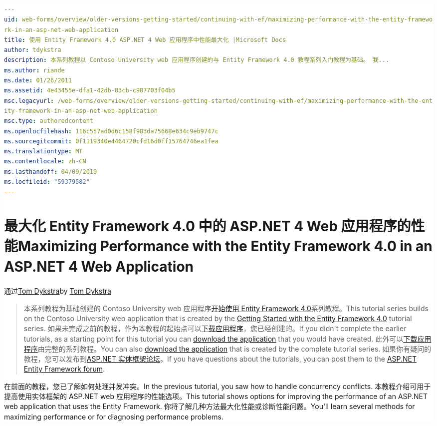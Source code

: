 ```yaml
---
uid: web-forms/overview/older-versions-getting-started/continuing-with-ef/maximizing-performance-with-the-entity-framework-in-an-asp-net-web-application
title: 使用 Entity Framework 4.0 ASP.NET 4 Web 应用程序中性能最大化 |Microsoft Docs
author: tdykstra
description: 本系列教程以 Contoso University web 应用程序创建的与 Entity Framework 4.0 教程系列入门教程为基础。 我...
ms.author: riande
ms.date: 01/26/2011
ms.assetid: 4e43455e-dfa1-42db-83cb-c987703f04b5
msc.legacyurl: /web-forms/overview/older-versions-getting-started/continuing-with-ef/maximizing-performance-with-the-entity-framework-in-an-asp-net-web-application
msc.type: authoredcontent
ms.openlocfilehash: 116c557ad0d6c158f983da75668e634c9eb9747c
ms.sourcegitcommit: 0f1119340e4464720cfd16d0ff15764746ea1fea
ms.translationtype: MT
ms.contentlocale: zh-CN
ms.lasthandoff: 04/09/2019
ms.locfileid: "59379582"
---
```

# <a name="maximizing-performance-with-the-entity-framework-40-in-an-aspnet-4-web-application"></a><span data-ttu-id="6d6e0-104">最大化 Entity Framework 4.0 中的 ASP.NET 4 Web 应用程序的性能</span><span class="sxs-lookup"><span data-stu-id="6d6e0-104">Maximizing Performance with the Entity Framework 4.0 in an ASP.NET 4 Web Application</span></span>

<span data-ttu-id="6d6e0-105">通过[Tom Dykstra](https://github.com/tdykstra)</span><span class="sxs-lookup"><span data-stu-id="6d6e0-105">by [Tom Dykstra](https://github.com/tdykstra)</span></span>

> <span data-ttu-id="6d6e0-106">本系列教程为基础创建的 Contoso University web 应用程序[开始使用 Entity Framework 4.0](https://asp.net/entity-framework/tutorials#Getting%20Started)系列教程。</span><span class="sxs-lookup"><span data-stu-id="6d6e0-106">This tutorial series builds on the Contoso University web application that is created by the [Getting Started with the Entity Framework 4.0](https://asp.net/entity-framework/tutorials#Getting%20Started) tutorial series.</span></span> <span data-ttu-id="6d6e0-107">如果未完成之前的教程，作为本教程的起始点可以[下载应用程序](https://code.msdn.microsoft.com/ASPNET-Web-Forms-97f8ee9a)，您已经创建的。</span><span class="sxs-lookup"><span data-stu-id="6d6e0-107">If you didn't complete the earlier tutorials, as a starting point for this tutorial you can [download the application](https://code.msdn.microsoft.com/ASPNET-Web-Forms-97f8ee9a) that you would have created.</span></span> <span data-ttu-id="6d6e0-108">此外可以[下载应用程序](https://code.msdn.microsoft.com/ASPNET-Web-Forms-6c7197aa)由完整的系列教程。</span><span class="sxs-lookup"><span data-stu-id="6d6e0-108">You can also [download the application](https://code.msdn.microsoft.com/ASPNET-Web-Forms-6c7197aa) that is created by the complete tutorial series.</span></span> <span data-ttu-id="6d6e0-109">如果你有疑问的教程，您可以发布到[ASP.NET 实体框架论坛](https://forums.asp.net/1227.aspx)。</span><span class="sxs-lookup"><span data-stu-id="6d6e0-109">If you have questions about the tutorials, you can post them to the [ASP.NET Entity Framework forum](https://forums.asp.net/1227.aspx).</span></span>


<span data-ttu-id="6d6e0-110">在前面的教程，您已了解如何处理并发冲突。</span><span class="sxs-lookup"><span data-stu-id="6d6e0-110">In the previous tutorial, you saw how to handle concurrency conflicts.</span></span> <span data-ttu-id="6d6e0-111">本教程介绍可用于提高使用实体框架的 ASP.NET web 应用程序的性能选项。</span><span class="sxs-lookup"><span data-stu-id="6d6e0-111">This tutorial shows options for improving the performance of an ASP.NET web application that uses the Entity Framework.</span></span> <span data-ttu-id="6d6e0-112">你将了解几种方法最大化性能或诊断性能问题。</span><span class="sxs-lookup"><span data-stu-id="6d6e0-112">You'll learn several methods for maximizing performance or for diagnosing performance problems.</span></span>
